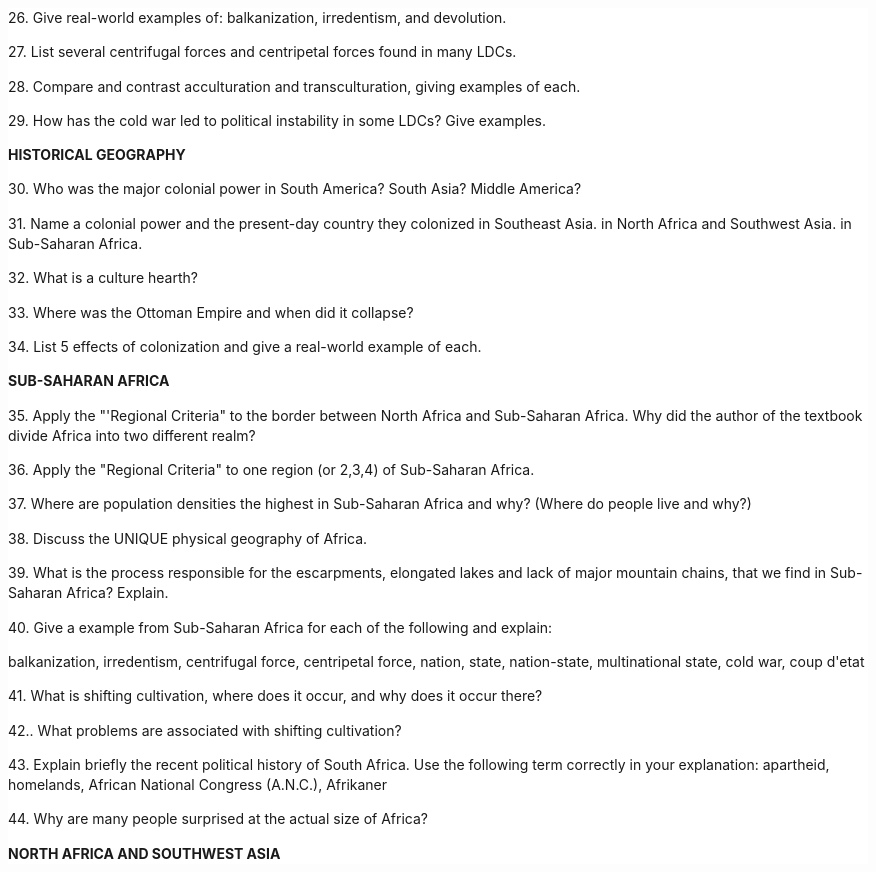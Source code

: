 26\. Give real-world examples of: balkanization, irredentism, and devolution.

27\. List several centrifugal forces and centripetal forces found in many
LDCs.

28\. Compare and contrast acculturation and transculturation, giving examples
of each.

29\. How has the cold war led to political instability in some LDCs? Give
examples.

**HISTORICAL GEOGRAPHY**

30\. Who was the major colonial power in South America? South Asia? Middle
America?

31\. Name a colonial power and the present-day country they colonized in
Southeast Asia. in North Africa and Southwest Asia. in Sub-Saharan Africa.

32\. What is a culture hearth?

33\. Where was the Ottoman Empire and when did it collapse?

34\. List 5 effects of colonization and give a real-world example of each.

**SUB-SAHARAN AFRICA**

35\. Apply the "'Regional Criteria" to the border between North Africa and
Sub-Saharan Africa. Why did the author of the textbook divide Africa into two
different realm?

36\. Apply the "Regional Criteria" to one region (or 2,3,4) of Sub-Saharan
Africa.

37\. Where are population densities the highest in Sub-Saharan Africa and why?
(Where do people live and why?)

38\. Discuss the UNIQUE physical geography of Africa.

39\. What is the process responsible for the escarpments, elongated lakes and
lack of major mountain chains, that we find in Sub-Saharan Africa? Explain.

40\. Give a example from Sub-Saharan Africa for each of the following and
explain:

balkanization, irredentism, centrifugal force, centripetal force, nation,
state, nation-state, multinational state, cold war, coup d'etat

41\. What is shifting cultivation, where does it occur, and why does it occur
there?

42.. What problems are associated with shifting cultivation?

43\. Explain briefly the recent political history of South Africa. Use the
following term correctly in your explanation: apartheid, homelands, African
National Congress (A.N.C.), Afrikaner

44\. Why are many people surprised at the actual size of Africa?

**NORTH AFRICA AND SOUTHWEST ASIA**
